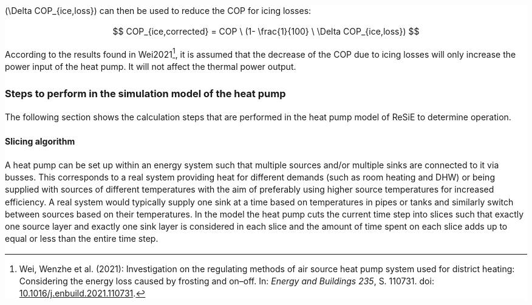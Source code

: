 \(\Delta COP_{ice,loss}\) can then be used to reduce the COP for icing losses:

$$ COP_{ice,corrected} =  COP \ (1- \frac{1}{100} \ \Delta COP_{ice,loss}) $$

According to the results found in Wei2021[^Wei2021], it is assumed that the decrease of the COP due to icing losses will only increase the power input of the heat pump. It will not affect the thermal power output.

[^Wei2021]: Wei, Wenzhe et al. (2021): Investigation on the regulating methods of air source heat pump system used for district heating: Considering the energy loss caused by frosting and on–off. In: *Energy and Buildings 235*, S. 110731. doi: [10.1016/j.enbuild.2021.110731](https://doi.org/10.1016/j.enbuild.2021.110731).


### Steps to perform in the simulation model of the heat pump
The following section shows the calculation steps that are performed in the heat pump model of ReSiE to determine operation.

#### Slicing algorithm
A heat pump can be set up within an energy system such that multiple sources and/or multiple sinks are connected to it via busses. This corresponds to a real system providing heat for different demands (such as room heating and DHW) or being supplied with sources of different temperatures with the aim of preferably using higher source temperatures for increased efficiency. A real system would typically supply one sink at a time based on temperatures in pipes or tanks and similarly switch between sources based on their temperatures. In the model the heat pump cuts the current time step into slices such that exactly one source layer and exactly one sink layer is considered in each slice and the amount of time spent on each slice adds up to equal or less than the entire time step.


[^Arpagaus2018]: Arpagaus C. et al. (2018): High temperature heat pumps: Market overview, state of the art, research status, refrigerants, and application potentials, *Energy*, doi: [10.1016/j.energy.2018.03.166](https://doi.org/10.1016/j.energy.2018.03.166)
[^DINEN14511]: DIN EN 14511:2018 (2018): Air conditioner, liquid chilling packages and heat pumps for space heating and cooling and process chillers, with electrically driven compressors. DIN e.V., Beuth-Verlag, Berlin.
[^Bettanini2003]: Bettanini, E.; Gastaldello, A.; Schibuola, L. (2003): Simplified Models to Simulate Part Load Performance of Air Conditioning Equipments. *Eighth International IBPSA Conference, Eindhoven*, Netherlands, S. 107–114.
[^Toffanin2019]: Toffanin, R. et al. (2019): Development and Implementation of a Reversible Variable Speed Heat Pump Model for Model Predictive Control Strategies. *Proceedings of the 16th IBPSA Conference*, S. 1866–1873.
[^Torregrosa-Jaime2008]: Torregrosa-Jaime, B. et al. (2019): Modelling of a Variable Refrigerant Flow System in EnergyPlus for Building Energy Simulation in an Open Building Information Modelling Environment. *Energies 12 (1)*, S. 22. doi: [10.3390/en12010022](https://doi.org/10.3390/en12010022).
[^Fuentes2019]: Fuentes, E. et al. (2016): Improved characterization of water-to-water heat pumps part load performance. *REHVA Journal*, August 2016.
[^Blervaque2015]: Blervaque, H et al. (2015): Variable-speed air-to-air heat pump modelling approaches for building energy simulation and comparison with experimental data. *Journal of Building Performance Simulation 9 (2)*, S. 210–225. doi: [10.1080/19401493.2015.1030862](https://doi.org/10.1080/19401493.2015.1030862). 
[^Fahlen2012]: Fahlén, Per (2012): Capacity control of heat pumps. *REHVA Journal Oktober 2012*, S. 28–31.
[^Stiebel-EltronTool]: Stiebel-Eltron Heat Pump Toolbox: [https://www.stiebel-eltron.com/toolbox/waermepumpe/](https://www.stiebel-eltron.com/toolbox/waermepumpe/)
[^2]: [https://enrgi.de/wp-content/uploads/2022/08/Datenblatt_ecoGEO_B-C_1-9kW.pdf](https://enrgi.de/wp-content/uploads/2022/08/Datenblatt_ecoGEO_B-C_1-9kW.pdf)
[^Socal2021]: Socal, Laurent (2021): Heat pumps: lost in standards, *REHVA Journal August 2021*.
[^Filliard2009]: Filliard, Bruno; Guiavarch, Alain; Peuportier, Bruno (2009): Performance evaluation of an air-to-air heat pump coupled with temperate air-sources integrated into a dwelling. *Eleventh International Building Simulation Conference 2009*, S. 2266–73, Glasgow.
[^Wetter1996]: Wetter M., Afjei T.: TRNSYS Type 401 - Kompressionswärmepumpe inklusive Frost- und Taktverluste. Modellbeschreibung und Implementation in TRNSYS (1996). Zentralschweizerisches Technikum Luzern, Ingenieurschule HTL. URL: [https://trnsys.de/static/05dea6f31c3fc32b8db8db01927509ce/ts_type_401_de.pdf](https://trnsys.de/static/05dea6f31c3fc32b8db8db01927509ce/ts_type_401_de.pdf)
[^Stickel2024]: Matthias Walter Stickel: Technisches Monitoring & Betriebsoptimierung im Reallabor - Erzeugung von grünem Wasserstoff und Abwärmenutzung inmitten des Stadtquartiers, Poster presentation at 15. Energiewendebauen Projektetreffen (2024) Kassel, [Category D of the poster results](https://ewb.innoecos.com/Group/15.Treffen.Kassel/MediaGallery/Start/Index/66515)
[^Ebrahimi2015]: Ebrahimi, Masood; Keshavarz, Ali (2015): 2 - CCHP Technology. In: Mohamed Abdallah El-Reedy und Ali Keshavarz (Hg.): Combined cooling, heating and power. Decision-making, design and optimization. Amsterdam, Netherlands, Oxford, UK, Waltham, MA: Elsevier, S. 35–91.
[^LeeSeo2019]: Lee, D.Y., Seo, B.M., Yoon, Y.B. et al. Heating energy performance and part load ratio characteristics of boiler staging in an office building. Front. Energy 13, 339–353 (2019). doi: [https://doi.org/10.1007/s11708-018-0596-5](https://doi.org/10.1007/s11708-018-0596-5).
[^Verma2013]: Verma, V. K.; Bram, S.; Delattin, F.; Ruyck, J. de (2013): Real life performance of domestic pellet boiler technologies as a function of operational loads: A case study of Belgium. In: Applied Energy 101, S. 357–362. DOI: 10.1016/j.apenergy.2012.02.017.
[^VDI4640-1]: Verein Deutscher Ingenieure, VDI 4640 Blatt 1, Thermische Nutzung des Untergrunds - Grundlagen, Genehmigungen, Umweltaspekte: = Thermal use of the underground - fundamentals, approvals, environmental aspects. Berlin: Beuth Verlag GmbH, 2021.
[^Eskilson]: P. Eskilson, Thermal Analysis of Heat Extraction Boreholes. University of Lund, 1987. Available: [https://buildingphysics.com/download/Eskilson1987.pdf](https://buildingphysics.com/download/Eskilson1987.pdf)
[^Özisik]: Özisik, M.N. Heat conduction. New York: Wiley-Interscience, 1980. ISBN 047105481X
[^Li]: M. Li, K. Zhu, Z. Fang: Analytical methods for thermal analysis of vertical ground heat exchangers. Advances in Ground-Source Heat Pump Systems, 2016. doi: [https://doi.org/10.1016/B978-0-08-100311-4.00006-6](https://doi.org/10.1016/B978-0-08-100311-4.00006-6).
[^Carslaw,Jaeger]: H.S. Carslaw., J.C. Jaeger. Heat Flow in the Region bounded Internally by a Circular Cylinder. Proceedings of the Royal Society of Edinburgh, 1942. 
[^Kelvin]: T.W. Kelvin: Mathematical and Physical Papers. 1882. Cambridge University Press, London.
[^LalouiLoria2020]: L. Laloui, A. F. Rotta Loria: Analysis and Design of Energy Geostructures - Theoretical Essentials and Practical Application, Academic Press, 2020. doi:[https://doi.org/10.1016/B978-0-12-816223-1.00009-6](https://doi.org/10.1016/B978-0-12-816223-1.00009-6).
[^Spitler,Cook]: J. D. Spitler, J. C. Cook, T. West, and X. Liu:  G-Function Library for Modeling Vertical Bore Ground Heat Exchanger. Geothermal Data Repository, 2021. doi: [https://doi.org/10.15121/1811518](https://doi.org/10.15121/1811518).
[^Hellström]: G. Hellström, Ground Heat Storage: Thermal Analyses of Duct Storage Systems. Theorie. University of Lund, 1991.
[^Ramming]: K. Ramming: Bewertung und Optimierung oberflächennaher Erdwärmekollektoren für verschiedene Lastfälle. Dissertation, Technische Universität Dresden 2007. ISBN 9783940046413.
[^Gielinski1975]: V. Gnielinski: Neue Gleichungen für den Wärme- und Stoffübergang in turbulent durchströmten Rohren und Kanälen. Forsch. Ing.wes. 41(1):8–16, 1975.
[^Gielinski1995]:  V. Gnielinski: Ein neues Berechnungsverfahren für die Wärmeübertragung im Übergangsbereich zwischen laminarer und turbulenter Rohrströmung. Forsch. Ing.wes. 61:240–248, 1995.
[^Type710]: H. Hirsch, F. Hüsing, and G. Rockendorf: Modellierung oberflächennaher Erdwärmeübertrager für Systemsimulationen in TRNSYS, BauSIM, Dresden, 2016.
[^Stephan1959]: Stephan, Karl (1959): Wärmeübergang und Druckabfall bei nicht ausgebildeter Laminarströmung in Rohren und in ebenen Spalten. In: Chemie Ingenieur Technik 31 (12), S. 773–778. DOI: 10.1002/cite.330311204.
[^Waermeatlas]: VDI-Gesellschaft Verfahrenstechnik und Chemieingenieurwesen (2013): VDI-Wärmeatlas. Mit 320 Tabellen. 11., bearb. und erw. Aufl. Berlin, Heidelberg: Springer Vieweg.
[^Type710]: H. Hirsch, F. Hüsing, and G. Rockendorf: Modellierung oberflächennaher Erdwärmeübertrager für Systemsimulationen in TRNSYS, BauSIM, Dresden, 2016.
[^Muhieddine]: M. Muhieddine, E. Canot, and R. March, Various Approaches for Solving Problems in Heat Conduction with Phase Change: HAL, 2015.